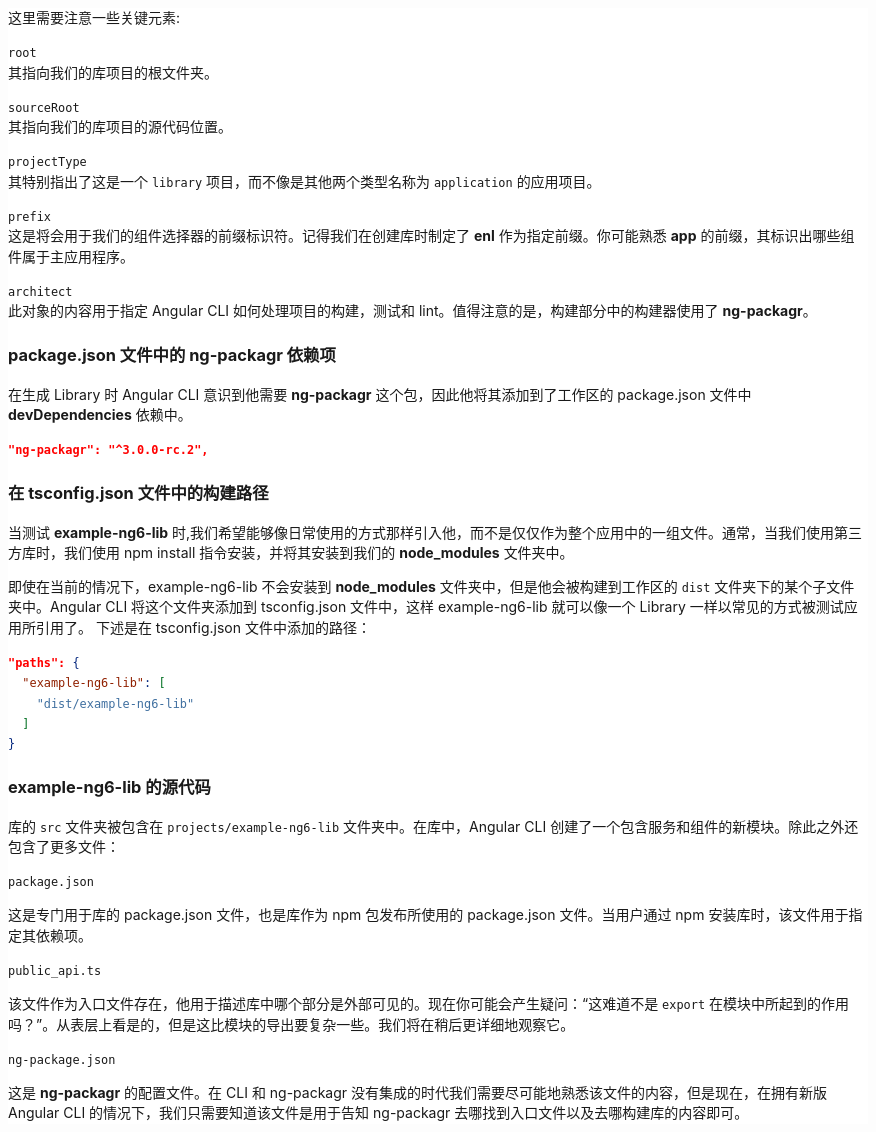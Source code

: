 这里需要注意一些关键元素:

`root`  
其指向我们的库项目的根文件夹。

`sourceRoot`  
其指向我们的库项目的源代码位置。

`projectType`  
其特别指出了这是一个 `library` 项目，而不像是其他两个类型名称为 `application` 的应用项目。

`prefix`  
这是将会用于我们的组件选择器的前缀标识符。记得我们在创建库时制定了 **enl** 作为指定前缀。你可能熟悉 **app** 的前缀，其标识出哪些组件属于主应用程序。

`architect`  
此对象的内容用于指定 Angular CLI 如何处理项目的构建，测试和 lint。值得注意的是，构建部分中的构建器使用了 **ng-packagr**。

### package.json 文件中的 ng-packagr 依赖项

在生成 Library 时 Angular CLI 意识到他需要 **ng-packagr** 这个包，因此他将其添加到了工作区的 package.json 文件中 **devDependencies** 依赖中。

```json
"ng-packagr": "^3.0.0-rc.2",
```

### 在 tsconfig.json 文件中的构建路径

当测试 **example-ng6-lib** 时,我们希望能够像日常使用的方式那样引入他，而不是仅仅作为整个应用中的一组文件。通常，当我们使用第三方库时，我们使用 npm install 指令安装，并将其安装到我们的 **node_modules** 文件夹中。

即使在当前的情况下，example-ng6-lib 不会安装到 **node_modules** 文件夹中，但是他会被构建到工作区的 `dist` 文件夹下的某个子文件夹中。Angular CLI 将这个文件夹添加到 tsconfig.json 文件中，这样 example-ng6-lib 就可以像一个 Library 一样以常见的方式被测试应用所引用了。
下述是在 tsconfig.json 文件中添加的路径：

```json
"paths": {
  "example-ng6-lib": [
    "dist/example-ng6-lib"
  ]
}
```

### example-ng6-lib 的源代码

库的 `src` 文件夹被包含在 `projects/example-ng6-lib` 文件夹中。在库中，Angular CLI 创建了一个包含服务和组件的新模块。除此之外还包含了更多文件：

`package.json`

这是专门用于库的 package.json 文件，也是库作为 npm 包发布所使用的 package.json 文件。当用户通过 npm 安装库时，该文件用于指定其依赖项。

`public_api.ts`

该文件作为入口文件存在，他用于描述库中哪个部分是外部可见的。现在你可能会产生疑问：“这难道不是 `export` 在模块中所起到的作用吗？”。从表层上看是的，但是这比模块的导出要复杂一些。我们将在稍后更详细地观察它。

`ng-package.json`

这是 **ng-packagr** 的配置文件。在 CLI 和 ng-packagr 没有集成的时代我们需要尽可能地熟悉该文件的内容，但是现在，在拥有新版 Angular CLI 的情况下，我们只需要知道该文件是用于告知 ng-packagr 去哪找到入口文件以及去哪构建库的内容即可。
